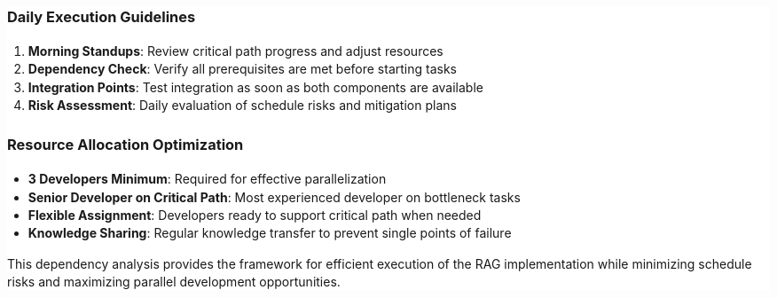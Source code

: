 ### Daily Execution Guidelines
1. **Morning Standups**: Review critical path progress and adjust resources
2. **Dependency Check**: Verify all prerequisites are met before starting tasks
3. **Integration Points**: Test integration as soon as both components are available
4. **Risk Assessment**: Daily evaluation of schedule risks and mitigation plans

### Resource Allocation Optimization
- **3 Developers Minimum**: Required for effective parallelization
- **Senior Developer on Critical Path**: Most experienced developer on bottleneck tasks
- **Flexible Assignment**: Developers ready to support critical path when needed
- **Knowledge Sharing**: Regular knowledge transfer to prevent single points of failure

This dependency analysis provides the framework for efficient execution of the RAG implementation while minimizing schedule risks and maximizing parallel development opportunities.
